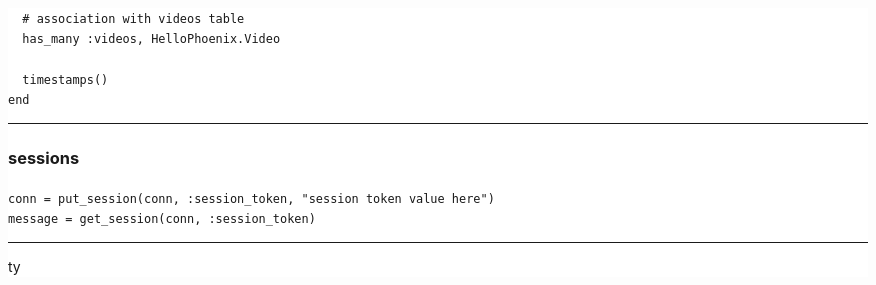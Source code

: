 ```
  # association with videos table
  has_many :videos, HelloPhoenix.Video

  timestamps()
end
```
---

### sessions

```
conn = put_session(conn, :session_token, "session token value here")
message = get_session(conn, :session_token)
```

---

ty